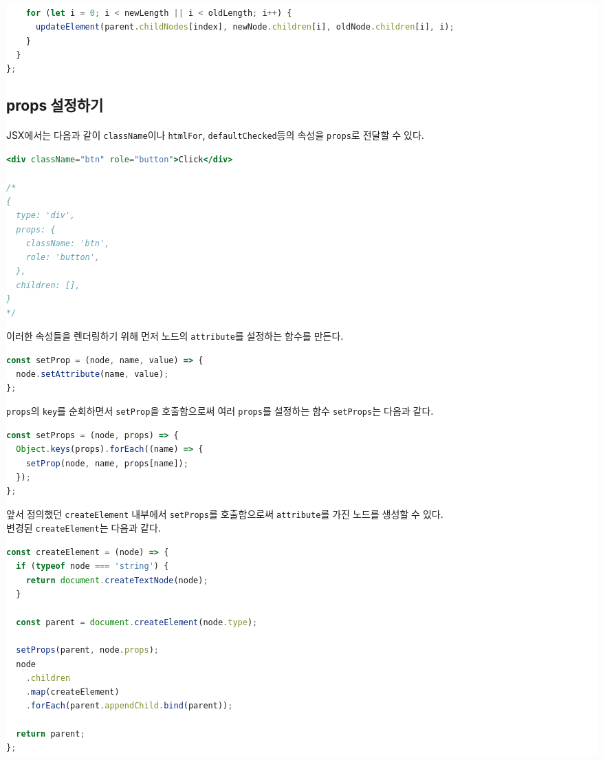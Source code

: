 ```js
    for (let i = 0; i < newLength || i < oldLength; i++) {
      updateElement(parent.childNodes[index], newNode.children[i], oldNode.children[i], i);
    }
  }
};
```

## props 설정하기
JSX에서는 다음과 같이 `className`이나 `htmlFor`, `defaultChecked`등의 속성을 `props`로 전달할 수 있다.

```jsx
<div className="btn" role="button">Click</div>

/*
{
  type: 'div',
  props: {
    className: 'btn',
    role: 'button',
  },
  children: [],
}
*/
```

이러한 속성들을 렌더링하기 위해 먼저 노드의 `attribute`를 설정하는 함수를 만든다.

```js
const setProp = (node, name, value) => {
  node.setAttribute(name, value);
};
```

`props`의 `key`를 순회하면서 `setProp`을 호출함으로써 여러 `props`를 설정하는 함수 `setProps`는 다음과 같다.

```js
const setProps = (node, props) => {
  Object.keys(props).forEach((name) => {
    setProp(node, name, props[name]);
  });
};
```

앞서 정의했던 `createElement` 내부에서 `setProps`를 호출함으로써 `attribute`를 가진 노드를 생성할 수 있다.<br />
변경된 `createElement`는 다음과 같다.

```js
const createElement = (node) => {
  if (typeof node === 'string') {
    return document.createTextNode(node);
  }

  const parent = document.createElement(node.type);

  setProps(parent, node.props);
  node
    .children
    .map(createElement)
    .forEach(parent.appendChild.bind(parent));

  return parent;
};
```
